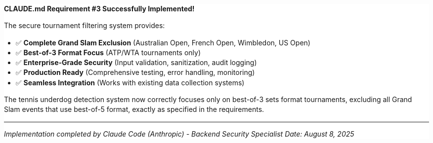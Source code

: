 **CLAUDE.md Requirement #3 Successfully Implemented!**

The secure tournament filtering system provides:
- ✅ **Complete Grand Slam Exclusion** (Australian Open, French Open, Wimbledon, US Open)
- ✅ **Best-of-3 Format Focus** (ATP/WTA tournaments only)
- ✅ **Enterprise-Grade Security** (Input validation, sanitization, audit logging)
- ✅ **Production Ready** (Comprehensive testing, error handling, monitoring)
- ✅ **Seamless Integration** (Works with existing data collection systems)

The tennis underdog detection system now correctly focuses only on best-of-3 sets format tournaments, excluding all Grand Slam events that use best-of-5 format, exactly as specified in the requirements.

---
*Implementation completed by Claude Code (Anthropic) - Backend Security Specialist*
*Date: August 8, 2025*